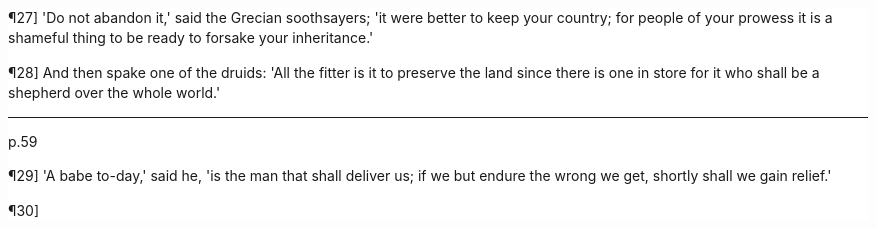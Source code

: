 
¶27] 
'Do not abandon it,' said the Grecian soothsayers; 
'it were better to keep your country; for people of your 
prowess it is a shameful thing to be ready to forsake 
your inheritance.'


¶28] 
And then spake one of the druids: 'All the fitter 
is it to preserve the land since there is one in store for 
it who shall be a shepherd over the whole world.'




---

p.59


¶29] 
'A babe to-day,' said he, 'is the man that shall 
deliver us; if we but endure the wrong we get, shortly 
shall we gain relief.'


¶30] 
